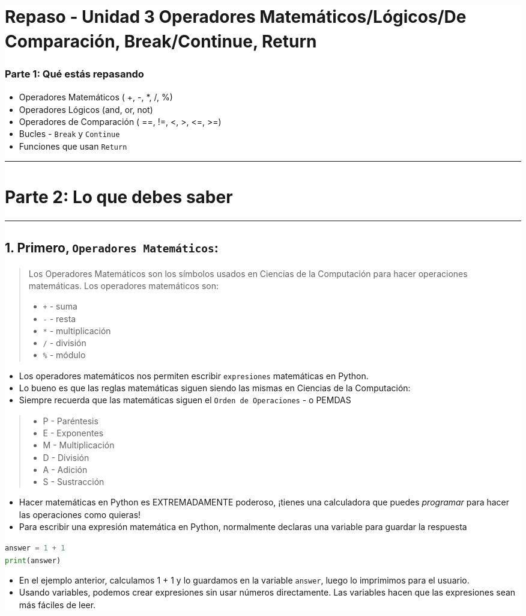 # **Repaso - Unidad 3 Operadores Matemáticos/Lógicos/De Comparación, Break/Continue, Return**

### **Parte 1: Qué estás repasando**

* Operadores Matemáticos ( +, -, \*, /, %)
* Operadores Lógicos (and, or, not)
* Operadores de Comparación ( ==, !=, <, >, <=, >=)
* Bucles - `Break` y `Continue`
* Funciones que usan `Return`

---

# **Parte 2: Lo que debes saber**

---

## 1. **Primero,** `Operadores Matemáticos`:

> Los Operadores Matemáticos son los símbolos usados en Ciencias de la Computación para hacer operaciones matemáticas. Los operadores matemáticos son:
>
> * `+` - suma
> * `-` - resta
> * `*` - multiplicación
> * `/` - división
> * `%` - módulo

* Los operadores matemáticos nos permiten escribir `expresiones` matemáticas en Python.
* Lo bueno es que las reglas matemáticas siguen siendo las mismas en Ciencias de la Computación:
* Siempre recuerda que las matemáticas siguen el `Orden de Operaciones` - o PEMDAS

> - P - Paréntesis
> - E - Exponentes
> - M - Multiplicación
> - D - División
> - A - Adición
> - S - Sustracción

* Hacer matemáticas en Python es EXTREMADAMENTE poderoso, ¡tienes una calculadora que puedes *programar* para hacer las operaciones como quieras!
* Para escribir una expresión matemática en Python, normalmente declaras una variable para guardar la respuesta

```python
answer = 1 + 1
print(answer)
```

* En el ejemplo anterior, calculamos 1 + 1 y lo guardamos en la variable `answer`, luego lo imprimimos para el usuario.
* Usando variables, podemos crear expresiones sin usar números directamente. Las variables hacen que las expresiones sean más fáciles de leer.
